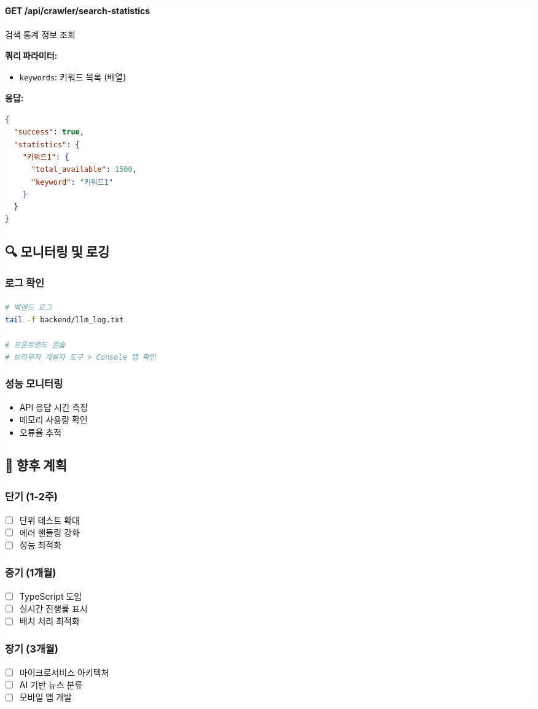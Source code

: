 #### GET /api/crawler/search-statistics
검색 통계 정보 조회

**쿼리 파라미터:**
- `keywords`: 키워드 목록 (배열)

**응답:**
```json
{
  "success": true,
  "statistics": {
    "키워드1": {
      "total_available": 1500,
      "keyword": "키워드1"
    }
  }
}
```

## 🔍 모니터링 및 로깅

### 로그 확인
```bash
# 백엔드 로그
tail -f backend/llm_log.txt

# 프론트엔드 콘솔
# 브라우저 개발자 도구 > Console 탭 확인
```

### 성능 모니터링
- API 응답 시간 측정
- 메모리 사용량 확인
- 오류율 추적

## 🔮 향후 계획

### 단기 (1-2주)
- [ ] 단위 테스트 확대
- [ ] 에러 핸들링 강화
- [ ] 성능 최적화

### 중기 (1개월)
- [ ] TypeScript 도입
- [ ] 실시간 진행률 표시
- [ ] 배치 처리 최적화

### 장기 (3개월)
- [ ] 마이크로서비스 아키텍처
- [ ] AI 기반 뉴스 분류
- [ ] 모바일 앱 개발
